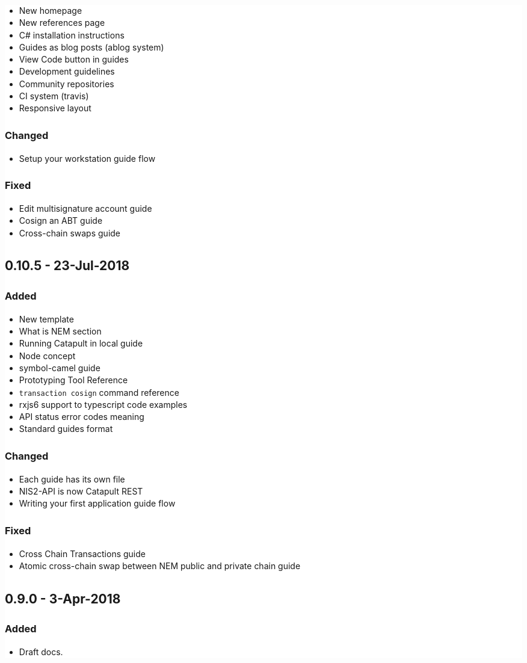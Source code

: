 - New homepage
- New references page
- C# installation instructions
- Guides as blog posts (ablog system)
- View Code button in guides
- Development guidelines
- Community repositories
- CI system (travis)
- Responsive layout

### Changed

-  Setup your workstation guide flow

### Fixed

- Edit multisignature account guide 
- Cosign an ABT guide 
- Cross-chain swaps guide

## 0.10.5 - 23-Jul-2018

### Added

-  New template
- What is NEM section
- Running Catapult in local guide
- Node concept
- symbol-camel guide
- Prototyping Tool Reference
- ``transaction cosign`` command reference
-  rxjs6 support to typescript code examples
- API status error codes meaning
- Standard guides format

### Changed

- Each guide has its own file
- NIS2-API is now Catapult REST
- Writing your first application guide flow

### Fixed 

- Cross Chain Transactions guide
- Atomic cross-chain swap between NEM public and private chain guide

## 0.9.0 - 3-Apr-2018

### Added

- Draft docs.
